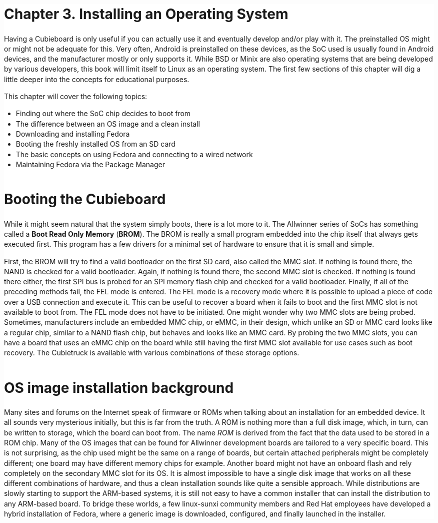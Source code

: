 # Chapter 3. Installing an Operating System

Having a Cubieboard is only useful if you can actually use it and eventually develop and/or play with it. The preinstalled OS might or might not be adequate for this. Very often, Android is preinstalled on these devices, as the SoC used is usually found in Android devices, and the manufacturer mostly or only supports it. While BSD or Minix are also operating systems that are being developed by various developers, this book will limit itself to Linux as an operating system. The first few sections of this chapter will dig a little deeper into the concepts for educational purposes.

This chapter will cover the following topics:

*   Finding out where the SoC chip decides to boot from
*   The difference between an OS image and a clean install
*   Downloading and installing Fedora
*   Booting the freshly installed OS from an SD card
*   The basic concepts on using Fedora and connecting to a wired network
*   Maintaining Fedora via the Package Manager

# Booting the Cubieboard

While it might seem natural that the system simply boots, there is a lot more to it. The Allwinner series of SoCs has something called a **Boot Read Only Memory** (**BROM**). The BROM is really a small program embedded into the chip itself that always gets executed first. This program has a few drivers for a minimal set of hardware to ensure that it is small and simple.

First, the BROM will try to find a valid bootloader on the first SD card, also called the MMC slot. If nothing is found there, the NAND is checked for a valid bootloader. Again, if nothing is found there, the second MMC slot is checked. If nothing is found there either, the first SPI bus is probed for an SPI memory flash chip and checked for a valid bootloader. Finally, if all of the preceding methods fail, the FEL mode is entered. The FEL mode is a recovery mode where it is possible to upload a piece of code over a USB connection and execute it. This can be useful to recover a board when it fails to boot and the first MMC slot is not available to boot from. The FEL mode does not have to be initiated. One might wonder why two MMC slots are being probed. Sometimes, manufacturers include an embedded MMC chip, or eMMC, in their design, which unlike an SD or MMC card looks like a regular chip, similar to a NAND flash chip, but behaves and looks like an MMC card. By probing the two MMC slots, you can have a board that uses an eMMC chip on the board while still having the first MMC slot available for use cases such as boot recovery. The Cubietruck is available with various combinations of these storage options.

# OS image installation background

Many sites and forums on the Internet speak of firmware or ROMs when talking about an installation for an embedded device. It all sounds very mysterious initially, but this is far from the truth. A ROM is nothing more than a full disk image, which, in turn, can be written to storage, which the board can boot from. The name *ROM* is derived from the fact that the data used to be stored in a ROM chip. Many of the OS images that can be found for Allwinner development boards are tailored to a very specific board. This is not surprising, as the chip used might be the same on a range of boards, but certain attached peripherals might be completely different; one board may have different memory chips for example. Another board might not have an onboard flash and rely completely on the secondary MMC slot for its OS. It is almost impossible to have a single disk image that works on all these different combinations of hardware, and thus a clean installation sounds like quite a sensible approach. While distributions are slowly starting to support the ARM-based systems, it is still not easy to have a common installer that can install the distribution to any ARM-based board. To bridge these worlds, a few linux-sunxi community members and Red Hat employees have developed a hybrid installation of Fedora, where a generic image is downloaded, configured, and finally launched in the installer.
